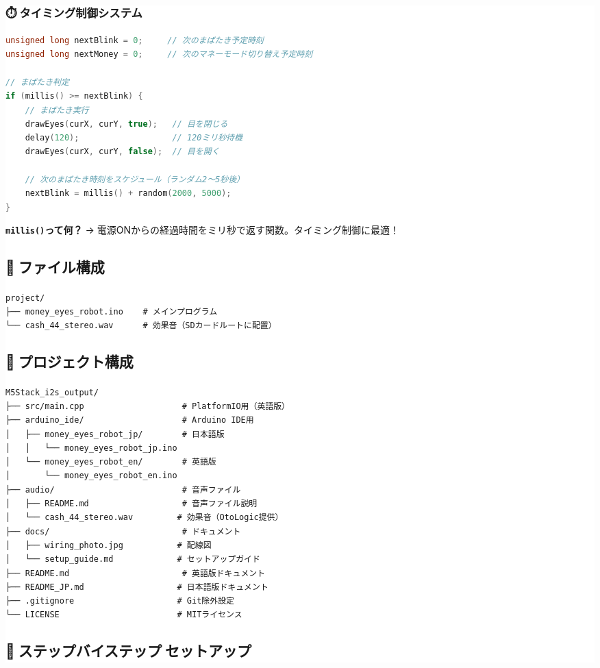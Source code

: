 ### ⏱️ タイミング制御システム

```cpp
unsigned long nextBlink = 0;     // 次のまばたき予定時刻
unsigned long nextMoney = 0;     // 次のマネーモード切り替え予定時刻

// まばたき判定
if (millis() >= nextBlink) {
    // まばたき実行
    drawEyes(curX, curY, true);   // 目を閉じる
    delay(120);                   // 120ミリ秒待機
    drawEyes(curX, curY, false);  // 目を開く
    
    // 次のまばたき時刻をスケジュール（ランダム2〜5秒後）
    nextBlink = millis() + random(2000, 5000);
}
```

**`millis()`って何？** → 電源ONからの経過時間をミリ秒で返す関数。タイミング制御に最適！

## 📁 ファイル構成

```
project/
├── money_eyes_robot.ino    # メインプログラム
└── cash_44_stereo.wav      # 効果音（SDカードルートに配置）
```

## 📁 プロジェクト構成

```
M5Stack_i2s_output/
├── src/main.cpp                    # PlatformIO用（英語版）
├── arduino_ide/                    # Arduino IDE用
│   ├── money_eyes_robot_jp/        # 日本語版
│   │   └── money_eyes_robot_jp.ino
│   └── money_eyes_robot_en/        # 英語版
│       └── money_eyes_robot_en.ino
├── audio/                          # 音声ファイル
│   ├── README.md                   # 音声ファイル説明
│   └── cash_44_stereo.wav         # 効果音（OtoLogic提供）
├── docs/                           # ドキュメント
│   ├── wiring_photo.jpg           # 配線図
│   └── setup_guide.md             # セットアップガイド
├── README.md                       # 英語版ドキュメント
├── README_JP.md                   # 日本語版ドキュメント
├── .gitignore                     # Git除外設定
└── LICENSE                        # MITライセンス
```

## 🚀 ステップバイステップ セットアップ
